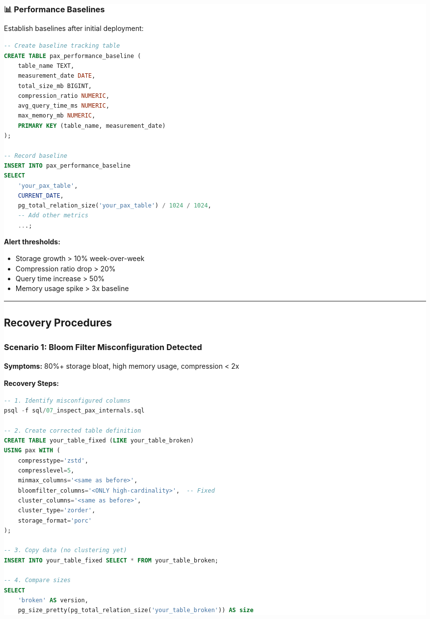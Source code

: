 ### 📊 Performance Baselines

Establish baselines after initial deployment:

```sql
-- Create baseline tracking table
CREATE TABLE pax_performance_baseline (
    table_name TEXT,
    measurement_date DATE,
    total_size_mb BIGINT,
    compression_ratio NUMERIC,
    avg_query_time_ms NUMERIC,
    max_memory_mb NUMERIC,
    PRIMARY KEY (table_name, measurement_date)
);

-- Record baseline
INSERT INTO pax_performance_baseline
SELECT
    'your_pax_table',
    CURRENT_DATE,
    pg_total_relation_size('your_pax_table') / 1024 / 1024,
    -- Add other metrics
    ...;
```

**Alert thresholds:**
- Storage growth > 10% week-over-week
- Compression ratio drop > 20%
- Query time increase > 50%
- Memory usage spike > 3x baseline

---

## Recovery Procedures

### Scenario 1: Bloom Filter Misconfiguration Detected

**Symptoms:** 80%+ storage bloat, high memory usage, compression < 2x

**Recovery Steps:**

```sql
-- 1. Identify misconfigured columns
psql -f sql/07_inspect_pax_internals.sql

-- 2. Create corrected table definition
CREATE TABLE your_table_fixed (LIKE your_table_broken)
USING pax WITH (
    compresstype='zstd',
    compresslevel=5,
    minmax_columns='<same as before>',
    bloomfilter_columns='<ONLY high-cardinality>',  -- Fixed
    cluster_columns='<same as before>',
    cluster_type='zorder',
    storage_format='porc'
);

-- 3. Copy data (no clustering yet)
INSERT INTO your_table_fixed SELECT * FROM your_table_broken;

-- 4. Compare sizes
SELECT
    'broken' AS version,
    pg_size_pretty(pg_total_relation_size('your_table_broken')) AS size
```